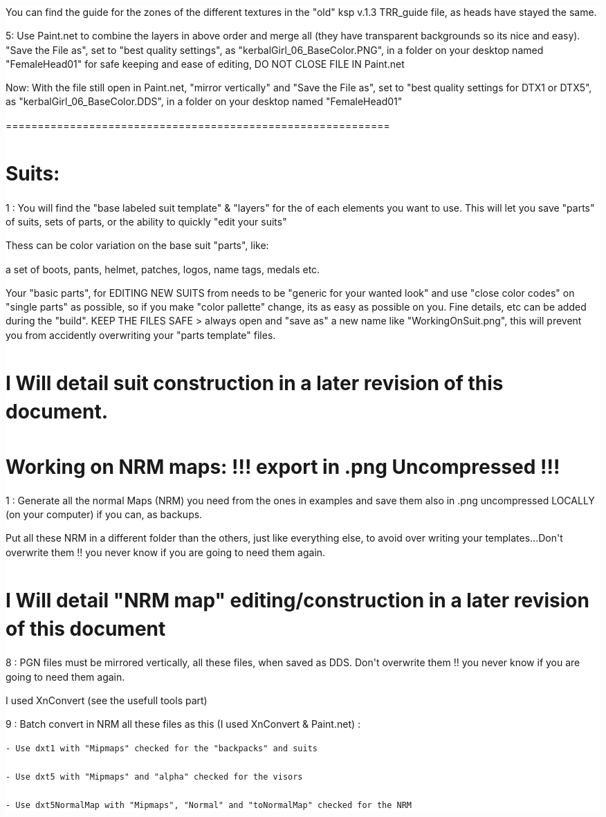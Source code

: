 You can find the guide for the zones of the different textures in the "old" ksp v.1.3 TRR_guide file, as heads have stayed the same.

5: Use Paint.net to combine the layers in above order and merge all (they have transparent backgrounds so its nice and easy). "Save the File as", set to "best quality settings", as "kerbalGirl_06_BaseColor.PNG", in a folder on your desktop named "FemaleHead01" for safe keeping and ease of editing, DO NOT CLOSE FILE IN Paint.net

Now: With the file still open in Paint.net, "mirror vertically" and "Save the File as", set to "best quality settings for DTX1 or DTX5", as "kerbalGirl_06_BaseColor.DDS", in a folder on your desktop named "FemaleHead01"

============================================================

# Suits:

1 : You will find the "base labeled suit template" & "layers" for the of each elements you want to use. This will let you save "parts" of suits, sets of parts, or the ability to quickly "edit your suits"

Thess can be color variation on the base suit "parts", like:

 a set of boots, pants, helmet, patches, logos, name tags, medals etc. 

Your "basic parts", for EDITING NEW SUITS from needs to be "generic for your wanted look" and use "close color codes" on "single parts" as possible, so if you make "color pallette" change, its as easy as possible on you. Fine details, etc can be added during the "build". KEEP THE FILES SAFE > always open and "save as" a new name like "WorkingOnSuit.png", this will prevent you from accidently overwriting your "parts template" files.
  

I Will detail suit construction in a later revision of this document.
===========================================================================

# Working on NRM maps: !!! export in .png Uncompressed !!!  

1 : Generate all the normal Maps (NRM) you need from the ones in examples and save them also in .png uncompressed LOCALLY (on your computer) if you can, as backups. 

Put all these NRM in a different folder than the others, just like everything else, to avoid over writing your templates...Don't overwrite them !! you never know if you are going to need them again.   

I Will detail "NRM map" editing/construction in a later revision of this document
================================================================================

8 : PGN files must be mirrored vertically, all these files, when saved as DDS. Don't overwrite them !! you never know if you are going to need them again.   
	
I used XnConvert (see the usefull tools part)
	
9 : Batch convert in NRM all these files as this (I used XnConvert & Paint.net) : 
	
	- Use dxt1 with "Mipmaps" checked for the "backpacks" and suits
	
	- Use dxt5 with "Mipmaps" and "alpha" checked for the visors
	
	- Use dxt5NormalMap with "Mipmaps", "Normal" and "toNormalMap" checked for the NRM
	
	
	

